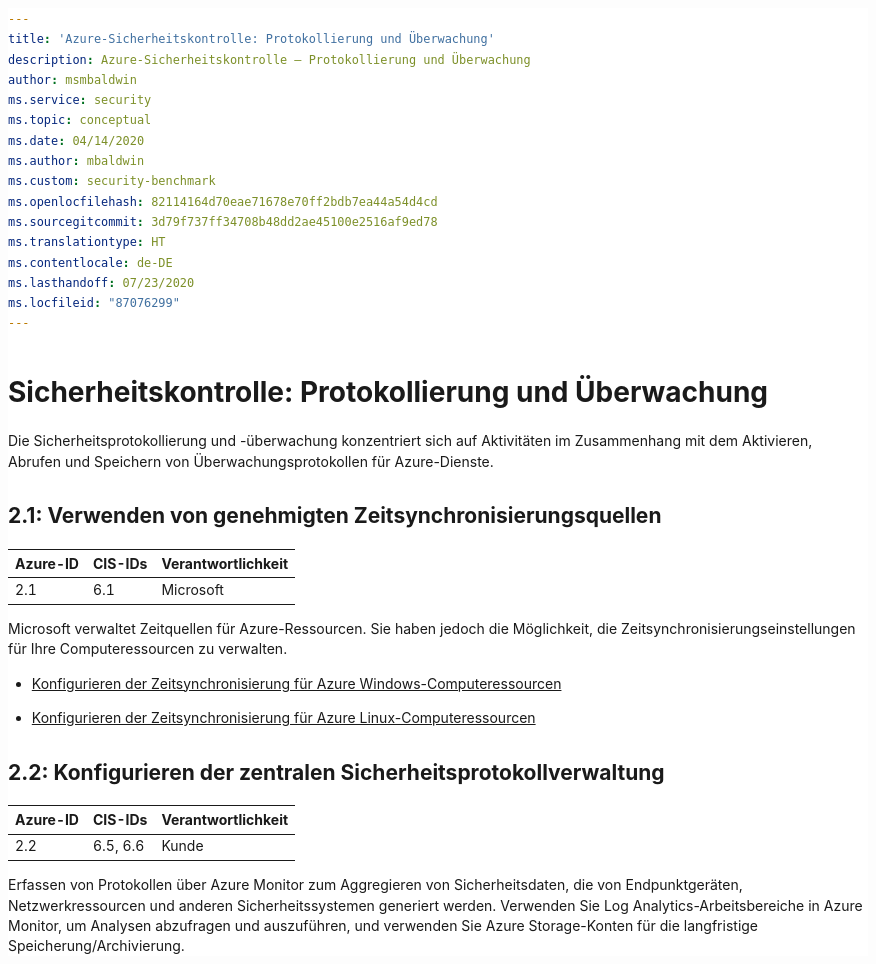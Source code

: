 ```yaml
---
title: 'Azure-Sicherheitskontrolle: Protokollierung und Überwachung'
description: Azure-Sicherheitskontrolle – Protokollierung und Überwachung
author: msmbaldwin
ms.service: security
ms.topic: conceptual
ms.date: 04/14/2020
ms.author: mbaldwin
ms.custom: security-benchmark
ms.openlocfilehash: 82114164d70eae71678e70ff2bdb7ea44a54d4cd
ms.sourcegitcommit: 3d79f737ff34708b48dd2ae45100e2516af9ed78
ms.translationtype: HT
ms.contentlocale: de-DE
ms.lasthandoff: 07/23/2020
ms.locfileid: "87076299"
---
```

# <a name="security-control-logging-and-monitoring"></a>Sicherheitskontrolle: Protokollierung und Überwachung

Die Sicherheitsprotokollierung und -überwachung konzentriert sich auf Aktivitäten im Zusammenhang mit dem Aktivieren, Abrufen und Speichern von Überwachungsprotokollen für Azure-Dienste.

## <a name="21-use-approved-time-synchronization-sources"></a>2.1: Verwenden von genehmigten Zeitsynchronisierungsquellen

| Azure-ID | CIS-IDs | Verantwortlichkeit |
|--|--|--|
| 2.1 | 6.1 | Microsoft |

Microsoft verwaltet Zeitquellen für Azure-Ressourcen. Sie haben jedoch die Möglichkeit, die Zeitsynchronisierungseinstellungen für Ihre Computeressourcen zu verwalten.

- [Konfigurieren der Zeitsynchronisierung für Azure Windows-Computeressourcen](https://docs.microsoft.com/azure/virtual-machines/windows/time-sync)

- [Konfigurieren der Zeitsynchronisierung für Azure Linux-Computeressourcen](https://docs.microsoft.com/azure/virtual-machines/linux/time-sync)

## <a name="22-configure-central-security-log-management"></a>2.2: Konfigurieren der zentralen Sicherheitsprotokollverwaltung

| Azure-ID | CIS-IDs | Verantwortlichkeit |
|--|--|--|
| 2.2 | 6.5, 6.6 | Kunde |

Erfassen von Protokollen über Azure Monitor zum Aggregieren von Sicherheitsdaten, die von Endpunktgeräten, Netzwerkressourcen und anderen Sicherheitssystemen generiert werden. Verwenden Sie Log Analytics-Arbeitsbereiche in Azure Monitor, um Analysen abzufragen und auszuführen, und verwenden Sie Azure Storage-Konten für die langfristige Speicherung/Archivierung.
